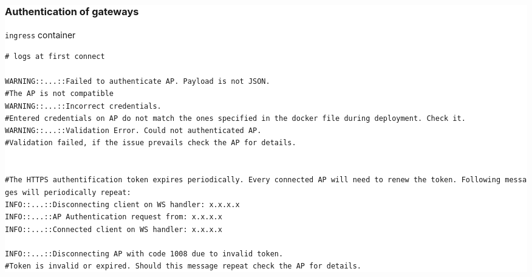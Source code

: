 ### Authentication of gateways

`ingress` container

```shell
# logs at first connect

WARNING::...::Failed to authenticate AP. Payload is not JSON.
#The AP is not compatible
WARNING::...::Incorrect credentials.
#Entered credentials on AP do not match the ones specified in the docker file during deployment. Check it.
WARNING::...::Validation Error. Could not authenticated AP.
#Validation failed, if the issue prevails check the AP for details.


#The HTTPS authentification token expires periodically. Every connected AP will need to renew the token. Following messages will periodically repeat:
INFO::...::Disconnecting client on WS handler: x.x.x.x
INFO::...::AP Authentication request from: x.x.x.x
INFO::...::Connected client on WS handler: x.x.x.x

INFO::...::Disconnecting AP with code 1008 due to invalid token.
#Token is invalid or expired. Should this message repeat check the AP for details.
```
